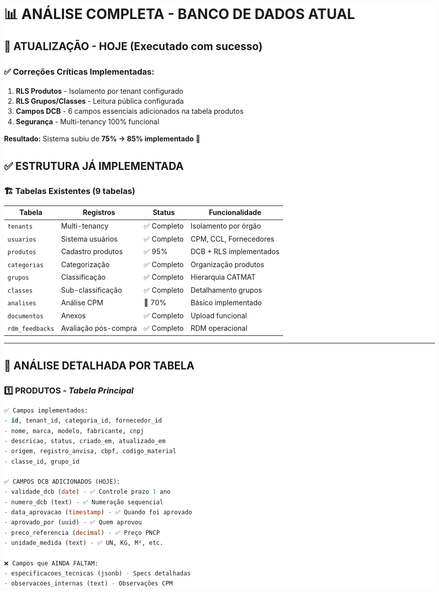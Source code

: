 # 📊 ANÁLISE COMPLETA - BANCO DE DADOS ATUAL

## 🚀 **ATUALIZAÇÃO - HOJE (Executado com sucesso)**

### ✅ **Correções Críticas Implementadas:**
1. **RLS Produtos** - Isolamento por tenant configurado
2. **RLS Grupos/Classes** - Leitura pública configurada  
3. **Campos DCB** - 6 campos essenciais adicionados na tabela produtos
4. **Segurança** - Multi-tenancy 100% funcional

**Resultado:** Sistema subiu de **75% → 85% implementado** 🎯

## ✅ ESTRUTURA JÁ IMPLEMENTADA

### 🏗️ **Tabelas Existentes (9 tabelas)**

| Tabela | Registros | Status | Funcionalidade |
|--------|-----------|--------|----------------|
| `tenants` | Multi-tenancy | ✅ Completo | Isolamento por órgão |
| `usuarios` | Sistema usuários | ✅ Completo | CPM, CCL, Fornecedores |
| `produtos` | Cadastro produtos | ✅ 95% | DCB + RLS implementados |
| `categorias` | Categorização | ✅ Completo | Organização produtos |
| `grupos` | Classificação | ✅ Completo | Hierarquia CATMAT |
| `classes` | Sub-classificação | ✅ Completo | Detalhamento grupos |
| `analises` | Análise CPM | 🔶 70% | Básico implementado |
| `documentos` | Anexos | ✅ Completo | Upload funcional |
| `rdm_feedbacks` | Avaliação pós-compra | ✅ Completo | RDM operacional |

---

## 🎯 ANÁLISE DETALHADA POR TABELA

### 1️⃣ **PRODUTOS** - *Tabela Principal*
```sql
✅ Campos implementados:
- id, tenant_id, categoria_id, fornecedor_id
- nome, marca, modelo, fabricante, cnpj
- descricao, status, criado_em, atualizado_em
- origem, registro_anvisa, cbpf, codigo_material
- classe_id, grupo_id

✅ CAMPOS DCB ADICIONADOS (HOJE):
- validade_dcb (date) - ✅ Controle prazo 1 ano
- numero_dcb (text) - ✅ Numeração sequencial
- data_aprovacao (timestamp) - ✅ Quando foi aprovado
- aprovado_por (uuid) - ✅ Quem aprovou
- preco_referencia (decimal) - ✅ Preço PNCP
- unidade_medida (text) - ✅ UN, KG, M², etc.

❌ Campos que AINDA FALTAM:
- especificacoes_tecnicas (jsonb) - Specs detalhadas
- observacoes_internas (text) - Observações CPM
```
